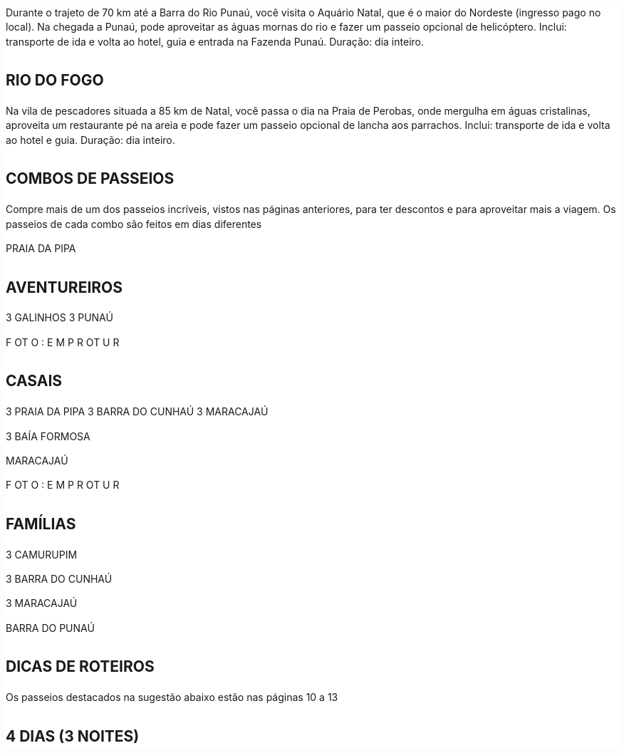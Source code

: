 Durante o trajeto de 70 km até a Barra do Rio Punaú, você visita o Aquário Natal, que é o maior do Nordeste (ingresso pago no local). Na chegada a Punaú, pode aproveitar as águas mornas do rio e fazer um passeio opcional de helicóptero. Inclui: transporte de ida e volta ao hotel, guia e entrada na Fazenda Punaú. Duração: dia inteiro.

## RIO DO FOGO

Na vila de pescadores situada a 85 km de Natal, você passa o dia na Praia de Perobas, onde mergulha em águas cristalinas, aproveita um restaurante pé na areia e pode fazer um passeio opcional de lancha aos parrachos. Inclui: transporte de ida e volta ao hotel e guia. Duração: dia inteiro.

## COMBOS DE PASSEIOS

Compre mais de um dos passeios incríveis, vistos nas páginas anteriores, para ter descontos e para aproveitar mais a viagem. Os passeios de cada combo são feitos em dias diferentes

PRAIA DA PIPA



## AVENTUREIROS

3 GALINHOS 3 PUNAÚ

F OT O : E M P R OT U R

## CASAIS

3 PRAIA DA PIPA 3 BARRA DO CUNHAÚ 3 MARACAJAÚ

3 BAÍA FORMOSA

MARACAJAÚ

F OT O : E M P R OT U R



## FAMÍLIAS

3 CAMURUPIM

3 BARRA DO CUNHAÚ

3 MARACAJAÚ

BARRA DO PUNAÚ



## DICAS DE ROTEIROS

Os passeios destacados na sugestão abaixo estão nas páginas 10 a 13

## 4 DIAS (3 NOITES)
